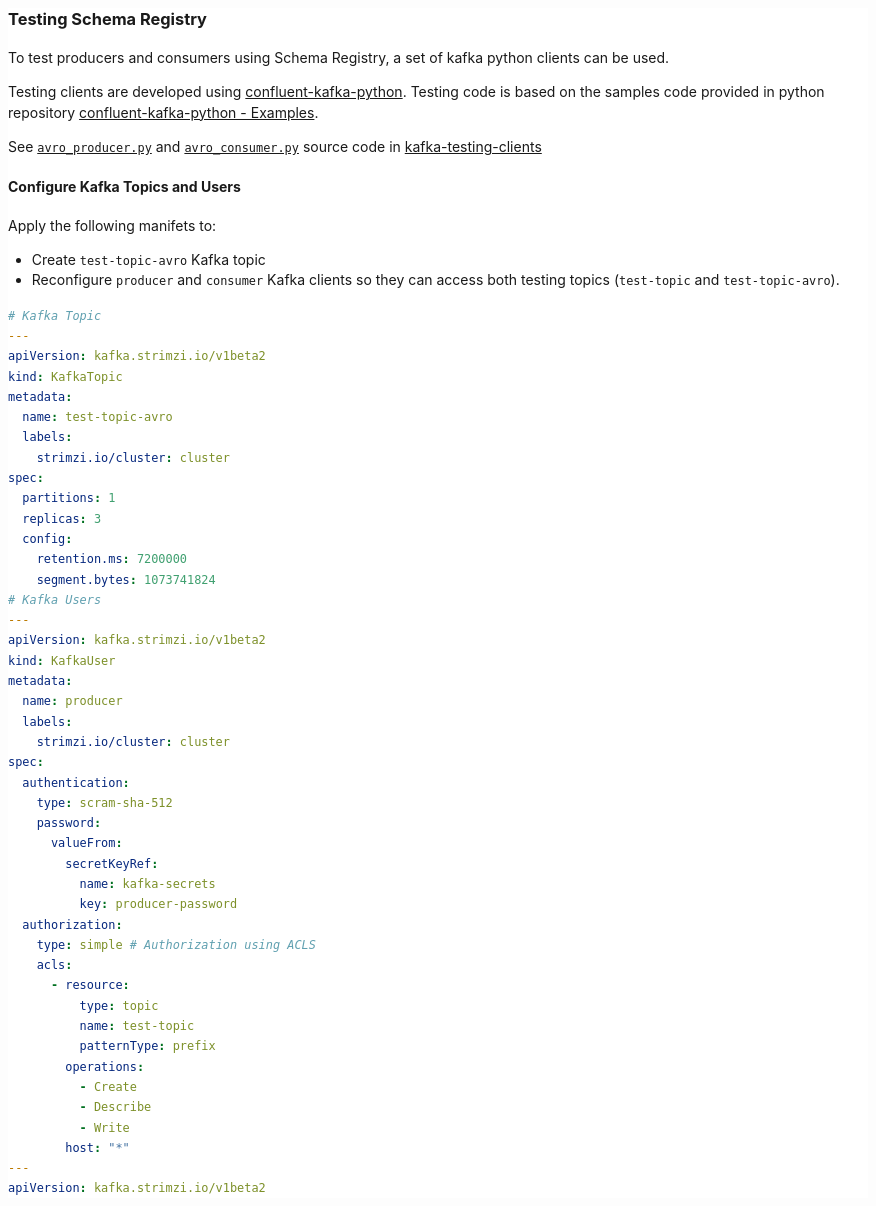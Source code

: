 ### Testing Schema Registry

To test producers and consumers using Schema Registry, a set of kafka python clients can be used.

Testing clients are developed using [confluent-kafka-python](https://github.com/confluentinc/confluent-kafka-python). Testing code is based on the samples code provided in python repository [confluent-kafka-python - Examples](https://github.com/confluentinc/confluent-kafka-python/tree/master/examples).

See [`avro_producer.py`]({{site.git_address}}/blob/master/test/kafka/clients/avro_producer.py) and [`avro_consumer.py`]({{site.git_address}}/blob/master/test/kafka/clients/avro_consumer.py) source code in [kafka-testing-clients]({{site.git_address}}/tree/master/test/kafka/clients)


#### Configure Kafka Topics and Users

Apply the following manifets to:
-   Create `test-topic-avro` Kafka topic
-   Reconfigure `producer` and `consumer` Kafka clients so they can access both testing topics (`test-topic` and `test-topic-avro`).

```yaml
# Kafka Topic
---
apiVersion: kafka.strimzi.io/v1beta2
kind: KafkaTopic
metadata:
  name: test-topic-avro
  labels:
    strimzi.io/cluster: cluster
spec:
  partitions: 1
  replicas: 3
  config:
    retention.ms: 7200000
    segment.bytes: 1073741824
# Kafka Users
---
apiVersion: kafka.strimzi.io/v1beta2
kind: KafkaUser
metadata:
  name: producer
  labels:
    strimzi.io/cluster: cluster
spec:
  authentication:
    type: scram-sha-512
    password:
      valueFrom:
        secretKeyRef:
          name: kafka-secrets
          key: producer-password
  authorization:
    type: simple # Authorization using ACLS
    acls:
      - resource:
          type: topic
          name: test-topic
          patternType: prefix
        operations:
          - Create
          - Describe
          - Write
        host: "*"
---
apiVersion: kafka.strimzi.io/v1beta2
```